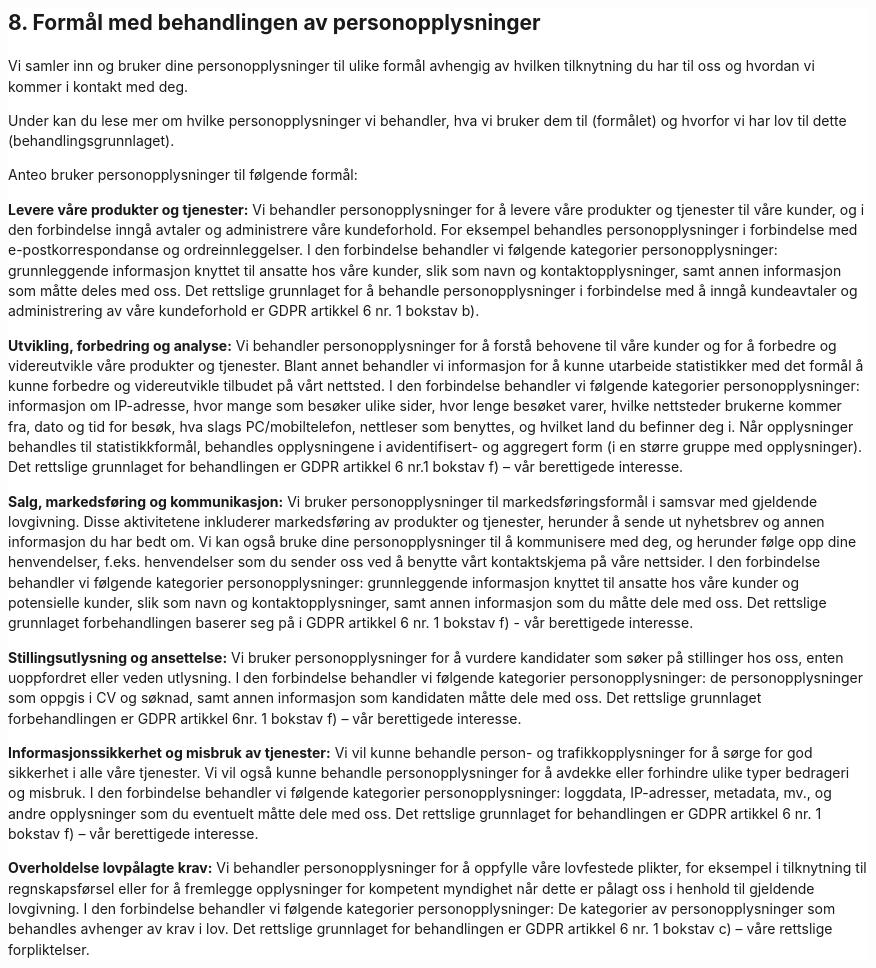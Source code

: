 ## 8. Formål med behandlingen av personopplysninger

Vi samler inn og bruker dine personopplysninger til ulike formål avhengig av hvilken tilknytning du har til oss og hvordan vi kommer i kontakt med deg.

Under kan du lese mer om hvilke personopplysninger vi behandler, hva vi bruker dem til (formålet) og hvorfor vi har lov til dette (behandlingsgrunnlaget).

Anteo bruker personopplysninger til følgende formål:

**Levere våre produkter og tjenester:** Vi behandler personopplysninger for å levere våre produkter og tjenester til våre kunder, og i den forbindelse inngå avtaler og administrere våre kundeforhold. For eksempel behandles personopplysninger i forbindelse med e-postkorrespondanse og ordreinnleggelser. I den forbindelse behandler vi følgende kategorier personopplysninger: grunnleggende informasjon knyttet til ansatte hos våre kunder, slik som navn og kontaktopplysninger, samt annen informasjon som måtte deles med oss. Det rettslige grunnlaget for å behandle personopplysninger i forbindelse med å inngå kundeavtaler og administrering av våre kundeforhold er GDPR artikkel 6 nr. 1 bokstav b).

**Utvikling, forbedring og analyse:** Vi behandler personopplysninger for å forstå behovene til våre kunder og for å forbedre og videreutvikle våre produkter og tjenester. Blant annet behandler vi informasjon for å kunne utarbeide statistikker med det formål å kunne forbedre og videreutvikle tilbudet på vårt nettsted. I den forbindelse behandler vi følgende kategorier personopplysninger: informasjon om IP-adresse, hvor mange som besøker ulike sider, hvor lenge besøket varer, hvilke nettsteder brukerne kommer fra, dato og tid for besøk, hva slags PC/mobiltelefon, nettleser som benyttes, og hvilket land du befinner deg i. Når opplysninger behandles til statistikkformål, behandles opplysningene i avidentifisert- og aggregert form (i en større gruppe med opplysninger). Det rettslige grunnlaget for behandlingen er GDPR artikkel 6 nr.1 bokstav f) – vår berettigede interesse.

**Salg, markedsføring og kommunikasjon:** Vi bruker personopplysninger til markedsføringsformål i samsvar med gjeldende lovgivning. Disse aktivitetene inkluderer markedsføring av produkter og tjenester, herunder å sende ut nyhetsbrev og annen informasjon du har bedt om. Vi kan også bruke dine personopplysninger til å kommunisere med deg, og herunder følge opp dine henvendelser, f.eks. henvendelser som du sender oss ved å benytte vårt kontaktskjema på våre nettsider. I den forbindelse behandler vi følgende kategorier personopplysninger: grunnleggende informasjon knyttet til ansatte hos våre kunder og potensielle kunder, slik som navn og kontaktopplysninger, samt annen informasjon som du måtte dele med oss. Det rettslige grunnlaget forbehandlingen baserer seg på i GDPR artikkel 6 nr. 1 bokstav f) - vår berettigede interesse.

**Stillingsutlysning og ansettelse:** Vi bruker personopplysninger for å vurdere kandidater som søker på stillinger hos oss, enten uoppfordret eller veden utlysning. I den forbindelse behandler vi følgende kategorier personopplysninger: de personopplysninger som oppgis i CV og søknad, samt annen informasjon som kandidaten måtte dele med oss. Det rettslige grunnlaget forbehandlingen er GDPR artikkel 6nr. 1 bokstav f) – vår berettigede interesse.

**Informasjonssikkerhet og misbruk av tjenester:** Vi vil kunne behandle person- og trafikkopplysninger for å sørge for god sikkerhet i alle våre tjenester. Vi vil også kunne behandle personopplysninger for å avdekke eller forhindre ulike typer bedrageri og misbruk. I den forbindelse behandler vi følgende kategorier personopplysninger: loggdata, IP-adresser, metadata, mv., og andre opplysninger som du eventuelt måtte dele med oss. Det rettslige grunnlaget for behandlingen er GDPR artikkel 6 nr. 1 bokstav f) – vår berettigede interesse.

**Overholdelse lovpålagte krav:** Vi behandler personopplysninger for å oppfylle våre lovfestede plikter, for eksempel i tilknytning til regnskapsførsel eller for å fremlegge opplysninger for kompetent myndighet når dette er pålagt oss i henhold til gjeldende lovgivning. I den forbindelse behandler vi følgende kategorier personopplysninger: De kategorier av personopplysninger som behandles avhenger av krav i lov. Det rettslige grunnlaget for behandlingen er GDPR artikkel 6 nr. 1 bokstav c) – våre rettslige forpliktelser.
